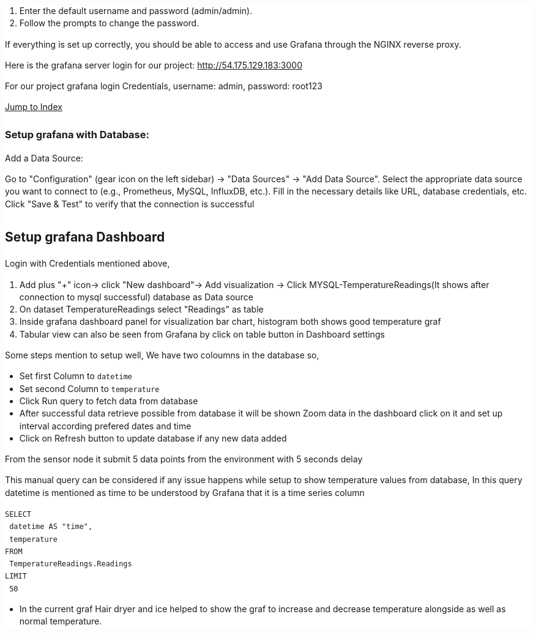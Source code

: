 1.  Enter the default username and password (admin/admin).
2.  Follow the prompts to change the password.

If everything is set up correctly, you should be able to access and use Grafana through the NGINX reverse proxy.

Here is the grafana server login for our project: http://54.175.129.183:3000

For our project grafana login Credentials, username: admin, password: root123

[Jump to Index](#index)
### Setup grafana with Database:<a name="grafana_dashboard"></a>
Add a Data Source:

Go to "Configuration" (gear icon on the left sidebar) -> "Data Sources" -> "Add Data Source".
Select the appropriate data source you want to connect to (e.g., Prometheus, MySQL, InfluxDB, etc.).
Fill in the necessary details like URL, database credentials, etc.
Click "Save & Test" to verify that the connection is successful

## Setup grafana Dashboard
Login with Credentials mentioned above,

1. Add plus "+" icon-> click "New dashboard"-> Add visualization -> Click MYSQL-TemperatureReadings(It shows after connection to mysql successful) database as Data source
2. On dataset TemperatureReadings select "Readings" as table
3. Inside grafana dashboard panel for visualization bar chart, histogram both shows good temperature graf
4. Tabular view can also be seen from Grafana by click on table button in Dashboard settings

Some steps mention to setup well, We have two coloumns in the database so,
- Set first Column to `datetime`
- Set second Column to `temperature`
- Click Run query to fetch data from database
- After successful data retrieve possible from database it will be shown Zoom data in the dashboard click on it and set up interval according prefered dates and time
- Click on Refresh button to update database if any new data added

From the sensor node it submit 5 data points from the environment with 5 seconds delay


This manual query can be considered if any issue happens while setup to show temperature values from database, In this query datetime is mentioned as time to be understood by Grafana that it is a time series column

 ````
SELECT
  datetime AS "time",
  temperature
FROM
  TemperatureReadings.Readings
LIMIT
  50
 ````
- In the current graf Hair dryer and ice helped to show the graf to increase and decrease temperature alongside as well as normal temperature.
